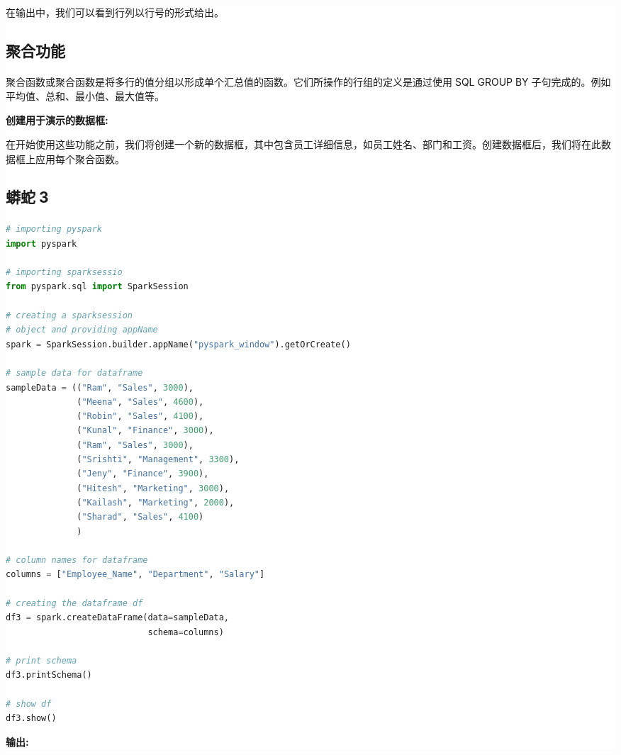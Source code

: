 在输出中，我们可以看到行列以行号的形式给出。

## **聚合功能**

聚合函数或聚合函数是将多行的值分组以形成单个汇总值的函数。它们所操作的行组的定义是通过使用 SQL GROUP BY 子句完成的。例如平均值、总和、最小值、最大值等。

**创建用于演示的数据框:**

在开始使用这些功能之前，我们将创建一个新的数据框，其中包含员工详细信息，如员工姓名、部门和工资。创建数据框后，我们将在此数据框上应用每个聚合函数。

## 蟒蛇 3

```py
# importing pyspark
import pyspark

# importing sparksessio
from pyspark.sql import SparkSession

# creating a sparksession
# object and providing appName
spark = SparkSession.builder.appName("pyspark_window").getOrCreate()

# sample data for dataframe
sampleData = (("Ram", "Sales", 3000),
              ("Meena", "Sales", 4600),
              ("Robin", "Sales", 4100),
              ("Kunal", "Finance", 3000),
              ("Ram", "Sales", 3000),
              ("Srishti", "Management", 3300),
              ("Jeny", "Finance", 3900),
              ("Hitesh", "Marketing", 3000),
              ("Kailash", "Marketing", 2000),
              ("Sharad", "Sales", 4100)
              )

# column names for dataframe
columns = ["Employee_Name", "Department", "Salary"]

# creating the dataframe df
df3 = spark.createDataFrame(data=sampleData,
                            schema=columns)

# print schema
df3.printSchema()

# show df
df3.show()
```

**输出:**
